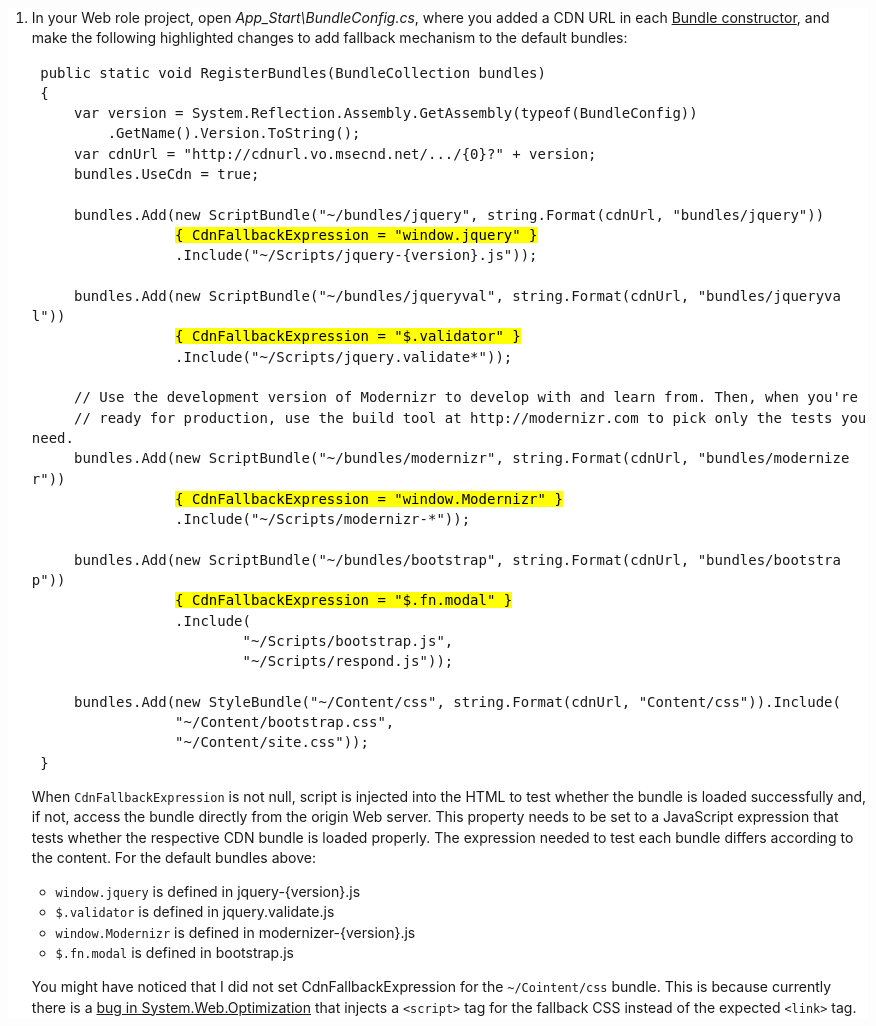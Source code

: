 1. In your Web role project, open *App_Start\BundleConfig.cs*, where you added a CDN URL in each [Bundle constructor](http://msdn.microsoft.com/en-us/library/jj646464.aspx), and make the following highlighted changes to add fallback mechanism to the default bundles:  
	<pre class="prettyprint">
	public static void RegisterBundles(BundleCollection bundles)
	{
	    var version = System.Reflection.Assembly.GetAssembly(typeof(BundleConfig))
	        .GetName().Version.ToString();
	    var cdnUrl = &quot;http://cdnurl.vo.msecnd.net/.../{0}?&quot; + version;
	    bundles.UseCdn = true;
	
	    bundles.Add(new ScriptBundle(&quot;~/bundles/jquery&quot;, string.Format(cdnUrl, &quot;bundles/jquery&quot;)) 
					<mark>{ CdnFallbackExpression = &quot;window.jquery&quot; }</mark>
	                .Include(&quot;~/Scripts/jquery-{version}.js&quot;));
	
	    bundles.Add(new ScriptBundle(&quot;~/bundles/jqueryval&quot;, string.Format(cdnUrl, &quot;bundles/jqueryval&quot;)) 
					<mark>{ CdnFallbackExpression = &quot;$.validator&quot; }</mark>
	            	.Include(&quot;~/Scripts/jquery.validate*&quot;));
	
	    // Use the development version of Modernizr to develop with and learn from. Then, when you&#39;re
	    // ready for production, use the build tool at http://modernizr.com to pick only the tests you need.
	    bundles.Add(new ScriptBundle(&quot;~/bundles/modernizr&quot;, string.Format(cdnUrl, &quot;bundles/modernizer&quot;)) 
					<mark>{ CdnFallbackExpression = &quot;window.Modernizr&quot; }</mark>
					.Include(&quot;~/Scripts/modernizr-*&quot;));
	
	    bundles.Add(new ScriptBundle(&quot;~/bundles/bootstrap&quot;, string.Format(cdnUrl, &quot;bundles/bootstrap&quot;)) 	
					<mark>{ CdnFallbackExpression = &quot;$.fn.modal&quot; }</mark>
	        		.Include(
		              		&quot;~/Scripts/bootstrap.js&quot;,
		              		&quot;~/Scripts/respond.js&quot;));
	
	    bundles.Add(new StyleBundle(&quot;~/Content/css&quot;, string.Format(cdnUrl, &quot;Content/css&quot;)).Include(
	                &quot;~/Content/bootstrap.css&quot;,
	                &quot;~/Content/site.css&quot;));
	}</pre>

	When `CdnFallbackExpression` is not null, script is injected into the HTML to test whether the bundle is loaded successfully and, if not, access the bundle directly from the origin Web server. This property needs to be set to a JavaScript expression that tests whether the respective CDN bundle is loaded properly. The expression needed to test each bundle differs according to the content. For the default bundles above:
	
	-	`window.jquery` is defined in jquery-{version}.js
	-	`$.validator` is defined in jquery.validate.js
	-	`window.Modernizr` is defined in modernizer-{version}.js
	-	`$.fn.modal` is defined in bootstrap.js
	
	You might have noticed that I did not set CdnFallbackExpression for the `~/Cointent/css` bundle. This is because currently there is a [bug in System.Web.Optimization](https://aspnetoptimization.codeplex.com/workitem/104) that injects a `<script>` tag for the fallback CSS instead of the expected `<link>` tag.
	